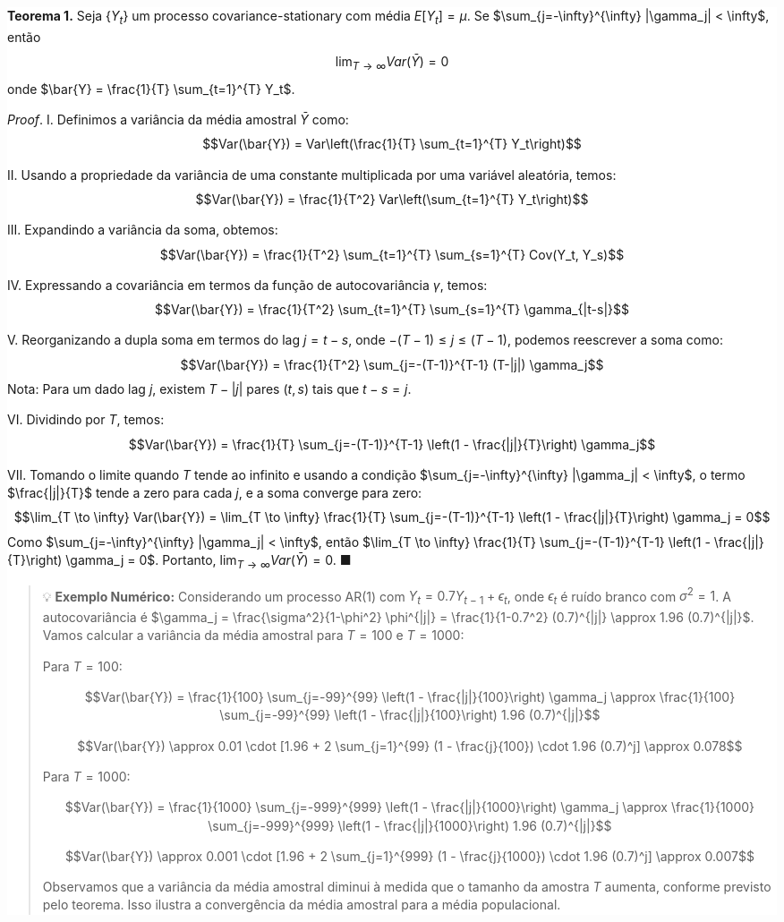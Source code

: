 **Teorema 1.** Seja $\{Y_t\}$ um processo covariance-stationary com média $E[Y_t] = \mu$. Se $\sum_{j=-\infty}^{\infty} |\gamma_j| < \infty$, então
$$ \lim_{T \to \infty} Var(\bar{Y}) = 0 $$
onde $\bar{Y} = \frac{1}{T} \sum_{t=1}^{T} Y_t$.

*Proof*.
I. Definimos a variância da média amostral $\bar{Y}$ como:
    $$Var(\bar{Y}) = Var\left(\frac{1}{T} \sum_{t=1}^{T} Y_t\right)$$

II. Usando a propriedade da variância de uma constante multiplicada por uma variável aleatória, temos:
    $$Var(\bar{Y}) = \frac{1}{T^2} Var\left(\sum_{t=1}^{T} Y_t\right)$$

III. Expandindo a variância da soma, obtemos:
    $$Var(\bar{Y}) = \frac{1}{T^2} \sum_{t=1}^{T} \sum_{s=1}^{T} Cov(Y_t, Y_s)$$

IV. Expressando a covariância em termos da função de autocovariância $\gamma$, temos:
    $$Var(\bar{Y}) = \frac{1}{T^2} \sum_{t=1}^{T} \sum_{s=1}^{T} \gamma_{|t-s|}$$

V. Reorganizando a dupla soma em termos do lag $j = t - s$, onde $-(T-1) \leq j \leq (T-1)$, podemos reescrever a soma como:
   $$Var(\bar{Y}) = \frac{1}{T^2} \sum_{j=-(T-1)}^{T-1} (T-|j|) \gamma_j$$
   Nota: Para um dado lag $j$, existem $T-|j|$ pares $(t, s)$ tais que $t-s=j$.

VI. Dividindo por $T$, temos:
    $$Var(\bar{Y}) = \frac{1}{T} \sum_{j=-(T-1)}^{T-1} \left(1 - \frac{|j|}{T}\right) \gamma_j$$

VII. Tomando o limite quando $T$ tende ao infinito e usando a condição $\sum_{j=-\infty}^{\infty} |\gamma_j| < \infty$, o termo $\frac{|j|}{T}$ tende a zero para cada $j$, e a soma converge para zero:
    $$\lim_{T \to \infty} Var(\bar{Y}) = \lim_{T \to \infty} \frac{1}{T} \sum_{j=-(T-1)}^{T-1} \left(1 - \frac{|j|}{T}\right) \gamma_j = 0$$
    Como $\sum_{j=-\infty}^{\infty} |\gamma_j| < \infty$, então $\lim_{T \to \infty} \frac{1}{T} \sum_{j=-(T-1)}^{T-1} \left(1 - \frac{|j|}{T}\right) \gamma_j = 0$. Portanto, $\lim_{T \to \infty} Var(\bar{Y}) = 0$. ■

> 💡 **Exemplo Numérico:**  Considerando um processo AR(1) com $Y_t = 0.7Y_{t-1} + \epsilon_t$, onde $\epsilon_t$ é ruído branco com $\sigma^2 = 1$. A autocovariância é $\gamma_j = \frac{\sigma^2}{1-\phi^2} \phi^{|j|} = \frac{1}{1-0.7^2} (0.7)^{|j|} \approx 1.96 (0.7)^{|j|}$. Vamos calcular a variância da média amostral para $T = 100$ e $T = 1000$:
>
> Para $T = 100$:
>
> $$Var(\bar{Y}) = \frac{1}{100} \sum_{j=-99}^{99} \left(1 - \frac{|j|}{100}\right) \gamma_j \approx \frac{1}{100} \sum_{j=-99}^{99} \left(1 - \frac{|j|}{100}\right) 1.96 (0.7)^{|j|}$$
>
> $$Var(\bar{Y}) \approx 0.01 \cdot [1.96 + 2 \sum_{j=1}^{99} (1 - \frac{j}{100}) \cdot 1.96 (0.7)^j] \approx 0.078$$
>
> Para $T = 1000$:
>
> $$Var(\bar{Y}) = \frac{1}{1000} \sum_{j=-999}^{999} \left(1 - \frac{|j|}{1000}\right) \gamma_j \approx \frac{1}{1000} \sum_{j=-999}^{999} \left(1 - \frac{|j|}{1000}\right) 1.96 (0.7)^{|j|}$$
>
> $$Var(\bar{Y}) \approx 0.001 \cdot [1.96 + 2 \sum_{j=1}^{999} (1 - \frac{j}{1000}) \cdot 1.96 (0.7)^j] \approx 0.007$$
>
> Observamos que a variância da média amostral diminui à medida que o tamanho da amostra $T$ aumenta, conforme previsto pelo teorema. Isso ilustra a convergência da média amostral para a média populacional.


[^4]: Página 47: "Whether time averages such as [3.1.14] eventually converge to the ensemble concept E(Y) for a stationary process has to do with ergodicity. A covariance-stationary process is said to be ergodic for the mean if [3.1.14] converges in probability to E(Y) as T→ ∞. A process will be ergodic for the mean provided that the autocovariance γj goes to zero sufficiently quickly as j becomes large... For many applications, stationarity and ergodicity turn out to amount to the same requirements. For purposes of clarifying the concepts of stationarity and ergodicity, however, it may be helpful to consider an example of a process that is stationary but not ergodic. Suppose the mean μ(i) for the ith realization {y(i)t}t=−∞∞ is generated from a N(0, λ2) distribution, say Y(i)t=μ(i)+ϵt."